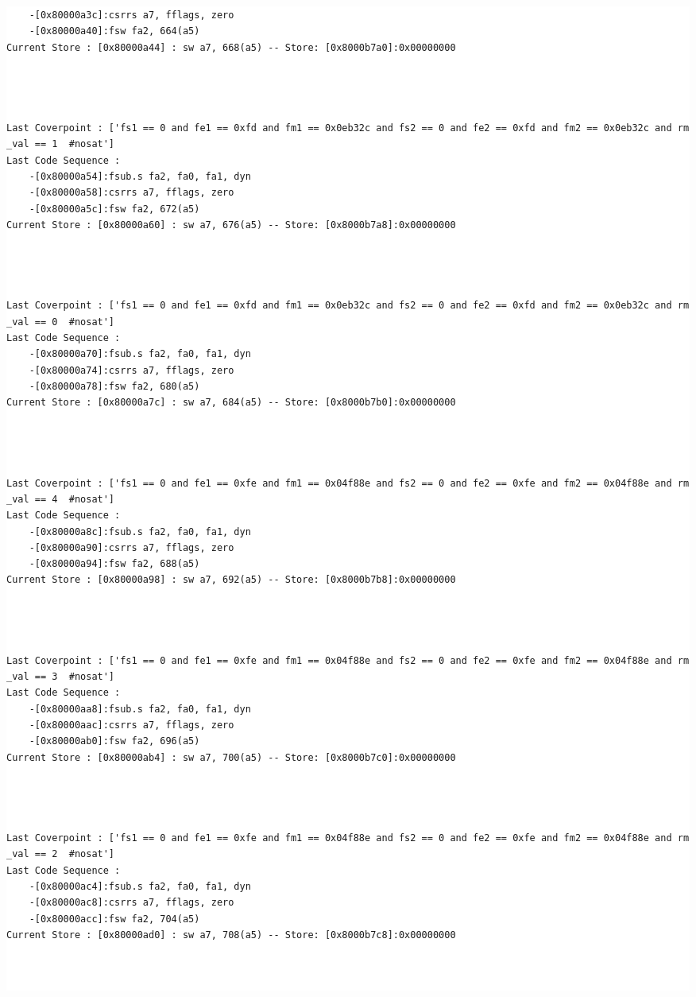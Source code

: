 ```
	-[0x80000a3c]:csrrs a7, fflags, zero
	-[0x80000a40]:fsw fa2, 664(a5)
Current Store : [0x80000a44] : sw a7, 668(a5) -- Store: [0x8000b7a0]:0x00000000




Last Coverpoint : ['fs1 == 0 and fe1 == 0xfd and fm1 == 0x0eb32c and fs2 == 0 and fe2 == 0xfd and fm2 == 0x0eb32c and rm_val == 1  #nosat']
Last Code Sequence : 
	-[0x80000a54]:fsub.s fa2, fa0, fa1, dyn
	-[0x80000a58]:csrrs a7, fflags, zero
	-[0x80000a5c]:fsw fa2, 672(a5)
Current Store : [0x80000a60] : sw a7, 676(a5) -- Store: [0x8000b7a8]:0x00000000




Last Coverpoint : ['fs1 == 0 and fe1 == 0xfd and fm1 == 0x0eb32c and fs2 == 0 and fe2 == 0xfd and fm2 == 0x0eb32c and rm_val == 0  #nosat']
Last Code Sequence : 
	-[0x80000a70]:fsub.s fa2, fa0, fa1, dyn
	-[0x80000a74]:csrrs a7, fflags, zero
	-[0x80000a78]:fsw fa2, 680(a5)
Current Store : [0x80000a7c] : sw a7, 684(a5) -- Store: [0x8000b7b0]:0x00000000




Last Coverpoint : ['fs1 == 0 and fe1 == 0xfe and fm1 == 0x04f88e and fs2 == 0 and fe2 == 0xfe and fm2 == 0x04f88e and rm_val == 4  #nosat']
Last Code Sequence : 
	-[0x80000a8c]:fsub.s fa2, fa0, fa1, dyn
	-[0x80000a90]:csrrs a7, fflags, zero
	-[0x80000a94]:fsw fa2, 688(a5)
Current Store : [0x80000a98] : sw a7, 692(a5) -- Store: [0x8000b7b8]:0x00000000




Last Coverpoint : ['fs1 == 0 and fe1 == 0xfe and fm1 == 0x04f88e and fs2 == 0 and fe2 == 0xfe and fm2 == 0x04f88e and rm_val == 3  #nosat']
Last Code Sequence : 
	-[0x80000aa8]:fsub.s fa2, fa0, fa1, dyn
	-[0x80000aac]:csrrs a7, fflags, zero
	-[0x80000ab0]:fsw fa2, 696(a5)
Current Store : [0x80000ab4] : sw a7, 700(a5) -- Store: [0x8000b7c0]:0x00000000




Last Coverpoint : ['fs1 == 0 and fe1 == 0xfe and fm1 == 0x04f88e and fs2 == 0 and fe2 == 0xfe and fm2 == 0x04f88e and rm_val == 2  #nosat']
Last Code Sequence : 
	-[0x80000ac4]:fsub.s fa2, fa0, fa1, dyn
	-[0x80000ac8]:csrrs a7, fflags, zero
	-[0x80000acc]:fsw fa2, 704(a5)
Current Store : [0x80000ad0] : sw a7, 708(a5) -- Store: [0x8000b7c8]:0x00000000




```